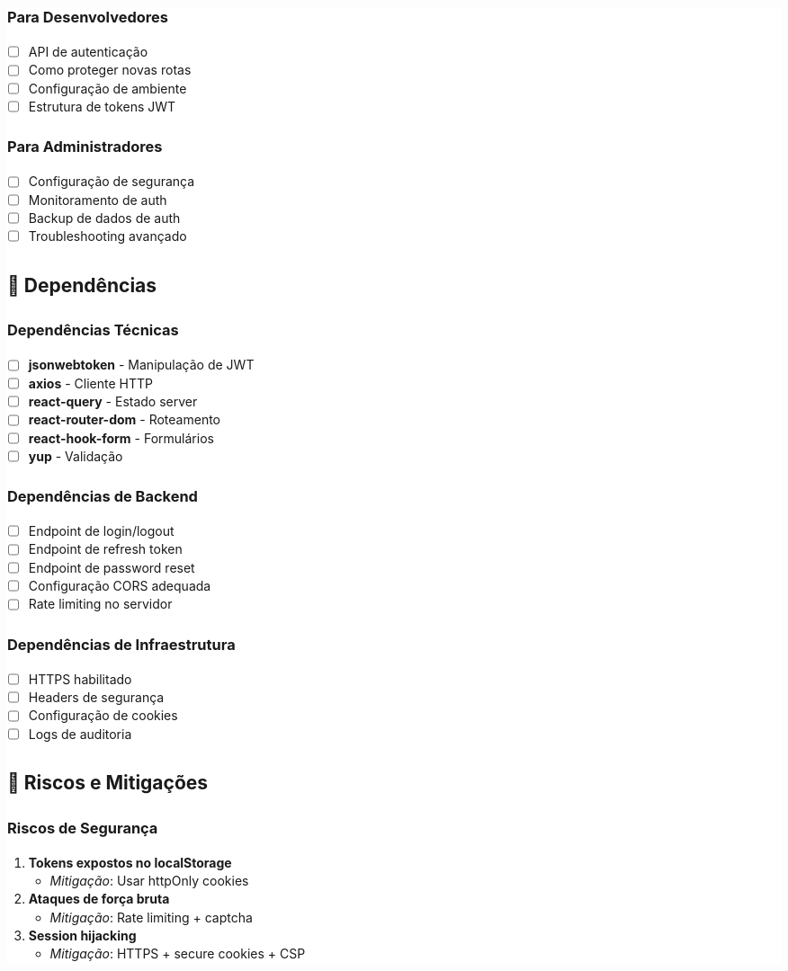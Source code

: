 ### Para Desenvolvedores

- [ ] API de autenticação
- [ ] Como proteger novas rotas
- [ ] Configuração de ambiente
- [ ] Estrutura de tokens JWT

### Para Administradores

- [ ] Configuração de segurança
- [ ] Monitoramento de auth
- [ ] Backup de dados de auth
- [ ] Troubleshooting avançado

## 🔗 Dependências

### Dependências Técnicas

- [ ] **jsonwebtoken** - Manipulação de JWT
- [ ] **axios** - Cliente HTTP
- [ ] **react-query** - Estado server
- [ ] **react-router-dom** - Roteamento
- [ ] **react-hook-form** - Formulários
- [ ] **yup** - Validação

### Dependências de Backend

- [ ] Endpoint de login/logout
- [ ] Endpoint de refresh token
- [ ] Endpoint de password reset
- [ ] Configuração CORS adequada
- [ ] Rate limiting no servidor

### Dependências de Infraestrutura

- [ ] HTTPS habilitado
- [ ] Headers de segurança
- [ ] Configuração de cookies
- [ ] Logs de auditoria

## 🚧 Riscos e Mitigações

### Riscos de Segurança

1. **Tokens expostos no localStorage**
   - _Mitigação_: Usar httpOnly cookies
2. **Ataques de força bruta**
   - _Mitigação_: Rate limiting + captcha
3. **Session hijacking**
   - _Mitigação_: HTTPS + secure cookies + CSP
